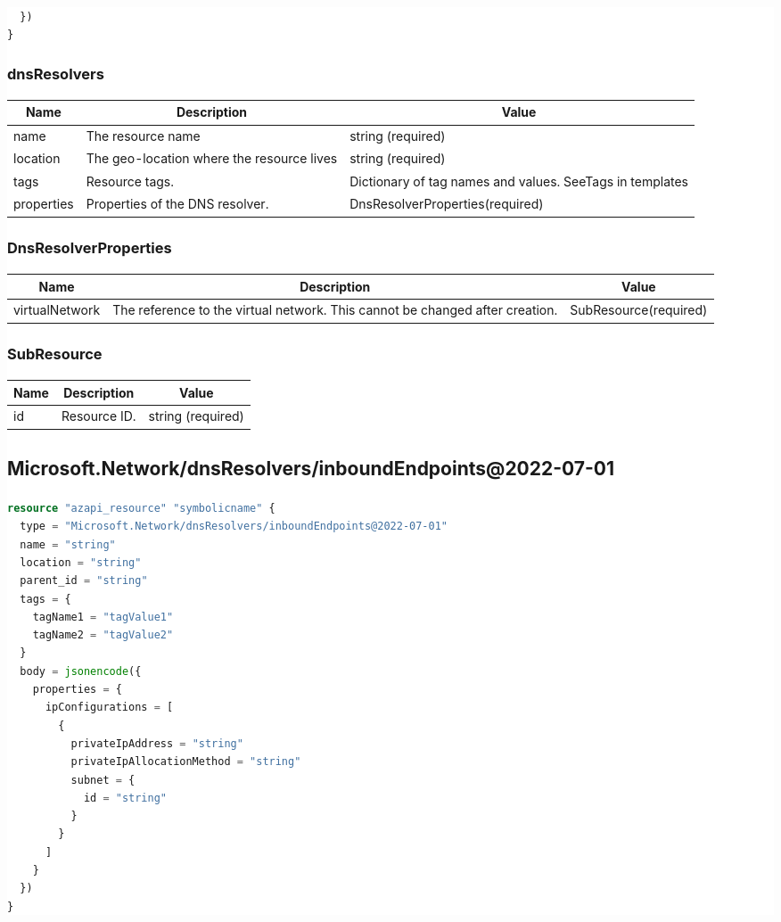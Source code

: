 ```terraform
  })
}

```

### dnsResolvers

| Name | Description | Value |
|-|-|-|
| name | The resource name | string (required) |
| location | The geo-location where the resource lives | string (required) |
| tags | Resource tags. | Dictionary of tag names and values. SeeTags in templates |
| properties | Properties of the DNS resolver. | DnsResolverProperties(required) |


### DnsResolverProperties

| Name | Description | Value |
|-|-|-|
| virtualNetwork | The reference to the virtual network. This cannot be changed after creation. | SubResource(required) |


### SubResource

| Name | Description | Value |
|-|-|-|
| id | Resource ID. | string (required) |
## Microsoft.Network/dnsResolvers/inboundEndpoints@2022-07-01

```terraform
resource "azapi_resource" "symbolicname" {
  type = "Microsoft.Network/dnsResolvers/inboundEndpoints@2022-07-01"
  name = "string"
  location = "string"
  parent_id = "string"
  tags = {
    tagName1 = "tagValue1"
    tagName2 = "tagValue2"
  }
  body = jsonencode({
    properties = {
      ipConfigurations = [
        {
          privateIpAddress = "string"
          privateIpAllocationMethod = "string"
          subnet = {
            id = "string"
          }
        }
      ]
    }
  })
}

```